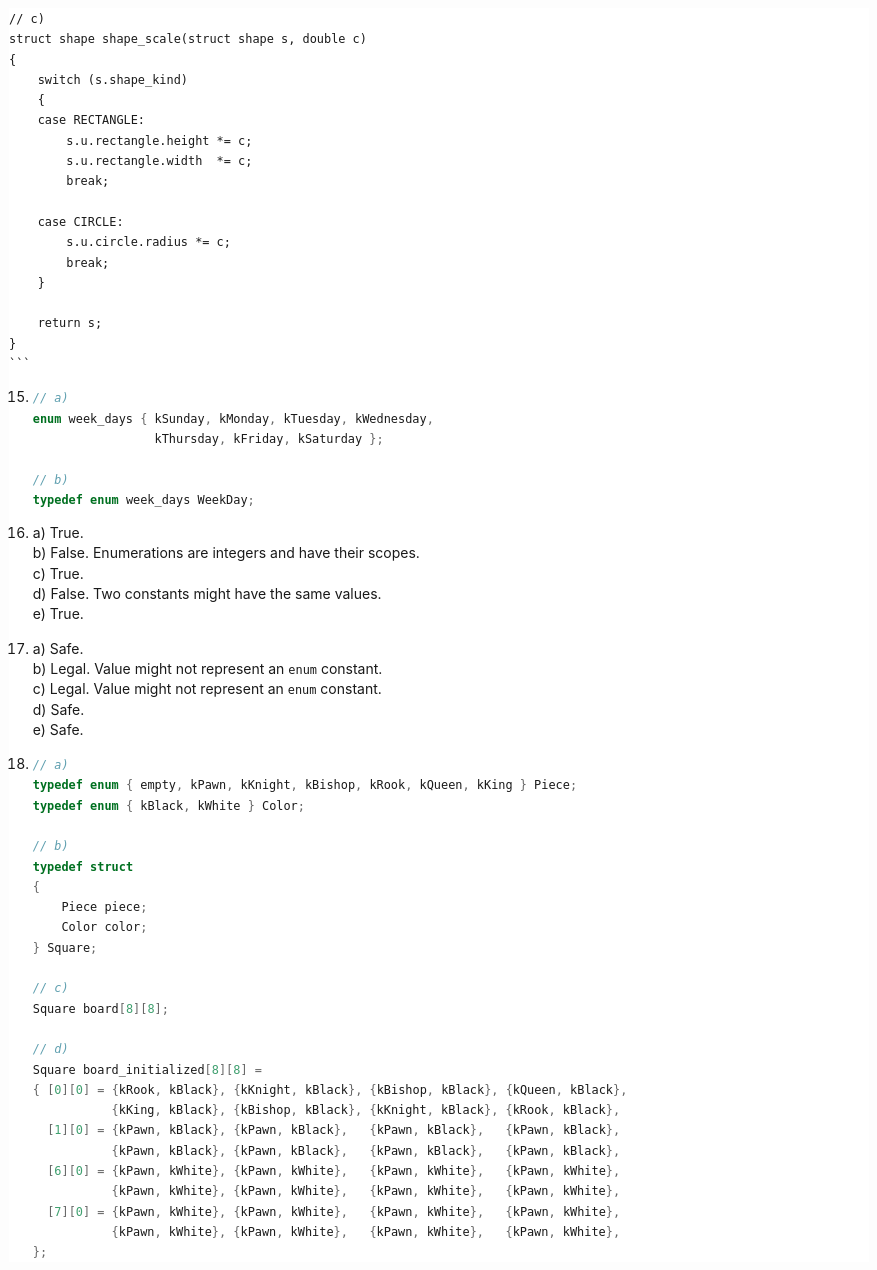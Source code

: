     // c)
    struct shape shape_scale(struct shape s, double c)
    {
        switch (s.shape_kind)
        {
        case RECTANGLE:
            s.u.rectangle.height *= c;
            s.u.rectangle.width  *= c;
            break;

        case CIRCLE:
            s.u.circle.radius *= c;
            break;
        }

        return s;
    }
    ```

15. ```c
    // a)
    enum week_days { kSunday, kMonday, kTuesday, kWednesday,
                     kThursday, kFriday, kSaturday };

    // b)
    typedef enum week_days WeekDay;
    ```

16. a) True.  
    b) False. Enumerations are integers and have their scopes.  
    c) True.  
    d) False. Two constants might have the same values.  
    e) True.

17. a) Safe.  
    b) Legal. Value might not represent an `enum` constant.  
    c) Legal. Value might not represent an `enum` constant.  
    d) Safe.  
    e) Safe.

18. ```c
    // a)
    typedef enum { empty, kPawn, kKnight, kBishop, kRook, kQueen, kKing } Piece;
    typedef enum { kBlack, kWhite } Color;

    // b)
    typedef struct
    {
        Piece piece;
        Color color;
    } Square;

    // c)
    Square board[8][8];

    // d)
    Square board_initialized[8][8] =
    { [0][0] = {kRook, kBlack}, {kKnight, kBlack}, {kBishop, kBlack}, {kQueen, kBlack},
               {kKing, kBlack}, {kBishop, kBlack}, {kKnight, kBlack}, {kRook, kBlack},
      [1][0] = {kPawn, kBlack}, {kPawn, kBlack},   {kPawn, kBlack},   {kPawn, kBlack},
               {kPawn, kBlack}, {kPawn, kBlack},   {kPawn, kBlack},   {kPawn, kBlack},
      [6][0] = {kPawn, kWhite}, {kPawn, kWhite},   {kPawn, kWhite},   {kPawn, kWhite},
               {kPawn, kWhite}, {kPawn, kWhite},   {kPawn, kWhite},   {kPawn, kWhite},
      [7][0] = {kPawn, kWhite}, {kPawn, kWhite},   {kPawn, kWhite},   {kPawn, kWhite},
               {kPawn, kWhite}, {kPawn, kWhite},   {kPawn, kWhite},   {kPawn, kWhite},
    };
    ```
